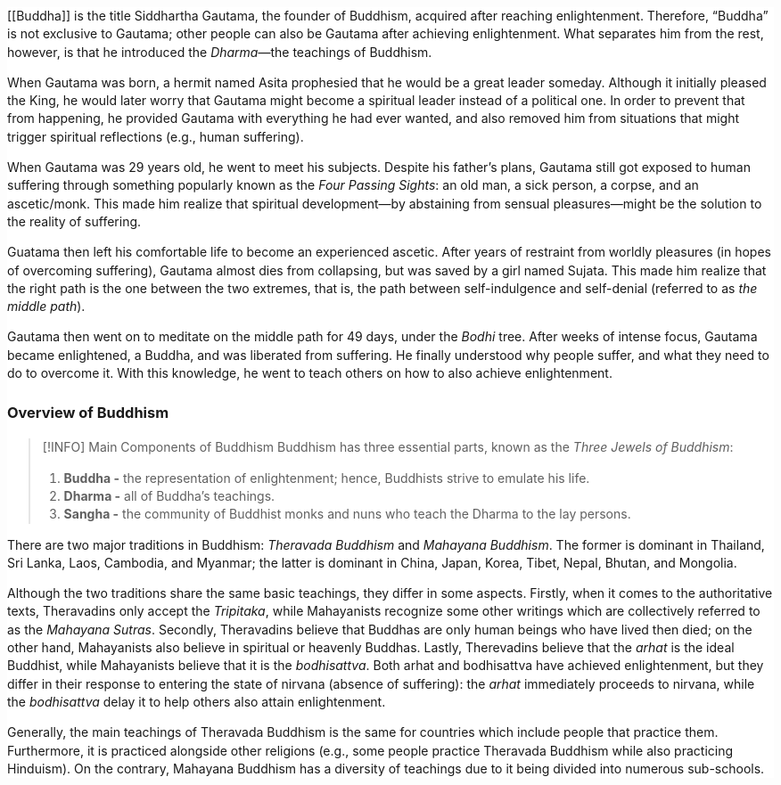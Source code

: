 [[Buddha]] is the title Siddhartha Gautama, the founder of Buddhism, acquired after reaching enlightenment. Therefore, “Buddha” is not exclusive to Gautama; other people can also be Gautama after achieving enlightenment. What separates him from the rest, however, is that he introduced the *Dharma*—the teachings of Buddhism.

When Gautama was born, a hermit named Asita prophesied that he would be a great leader someday. Although it initially pleased the King, he would later worry that Gautama might become a spiritual leader instead of a political one. In order to prevent that from happening, he provided Gautama with everything he had ever wanted, and also removed him from situations that might trigger spiritual reflections (e.g., human suffering).

When Gautama was 29 years old, he went to meet his subjects. Despite his father’s plans, Gautama still got exposed to human suffering through something popularly known as the *Four Passing Sights*: an old man, a sick person, a corpse, and an ascetic/monk. This made him realize that spiritual development—by abstaining from sensual pleasures—might be the solution to the reality of suffering.

Guatama then left his comfortable life to become an experienced ascetic. After years of restraint from worldly pleasures (in hopes of overcoming suffering), Gautama almost dies from collapsing, but was saved by a girl named Sujata. This made him realize that the right path is the one between the two extremes, that is, the path between self-indulgence and self-denial (referred to as *the middle path*).

Gautama then went on to meditate on the middle path for 49 days, under the *Bodhi* tree. After weeks of intense focus, Gautama became enlightened, a Buddha, and was liberated from suffering. He finally understood why people suffer, and what they need to do to overcome it. With this knowledge, he went to teach others on how to also achieve enlightenment.

### Overview of Buddhism

> [!INFO] Main Components of Buddhism
> Buddhism has three essential parts, known as the *Three Jewels of Buddhism*:
>
> 1. **Buddha -** the representation of enlightenment; hence, Buddhists strive to emulate his life.
> 2. **Dharma -** all of Buddha’s teachings.
> 3. **Sangha -** the community of Buddhist monks and nuns who teach the Dharma to the lay persons.

There are two major traditions in Buddhism: *Theravada Buddhism* and *Mahayana Buddhism*. The former is dominant in Thailand, Sri Lanka, Laos, Cambodia, and Myanmar; the latter is dominant in China, Japan, Korea, Tibet, Nepal, Bhutan, and Mongolia.

Although the two traditions share the same basic teachings, they differ in some aspects. Firstly, when it comes to the authoritative texts, Theravadins only accept the *Tripitaka*, while Mahayanists recognize some other writings which are collectively referred to as the *Mahayana Sutras*. Secondly, Theravadins believe that Buddhas are only human beings who have lived then died; on the other hand, Mahayanists also believe in spiritual or heavenly Buddhas. Lastly, Therevadins believe that the *arhat* is the ideal Buddhist, while Mahayanists believe that it is the *bodhisattva*. Both arhat and bodhisattva have achieved enlightenment, but they differ in their response to entering the state of nirvana (absence of suffering): the *arhat* immediately proceeds to nirvana, while the *bodhisattva* delay it to help others also attain enlightenment.

Generally, the main teachings of Theravada Buddhism is the same for countries which include people that practice them. Furthermore, it is practiced alongside other religions (e.g., some people practice Theravada Buddhism while also practicing Hinduism). On the contrary, Mahayana Buddhism has a diversity of teachings due to it being divided into numerous sub-schools.


[^a_ethics]: This was because he, presumably, edited his father’s work.
[^function]: For instance, a good car is one that can successfully and easily travel to a desired distance—which is their proper function.
[^eudaimonia]: I suppose that this might also be because doing the proper action should lead to fulfillment/eudaimonia.
[^practical_wisdom]: We can, nevertheless, distinguish what is right from what is wrong through *practical wisdom*. Aristotle recommends taking advantage of our ability to perceive good and bad by identifying morally salient features and applying situational appreciation.
[^six_classics]: The six classics consists of the *Book of Poetry*, the *Book of History*, the *Book of Rites*, the *Book of Music*, the *Book of Changes*, and the *Spring and Autumn Annals*).
[^mencius]: Mencius was a confucian thinker.
[^meditation]: Two ways of cultivating these type of thoughts: meditation and chanting.
[^seventh_precept]: The 7th precept are divided into two for novice nuns and monks.
[^ten_precepts]: The overall precepts for Buddhist monks and nuns is known as the *ten precepts*.